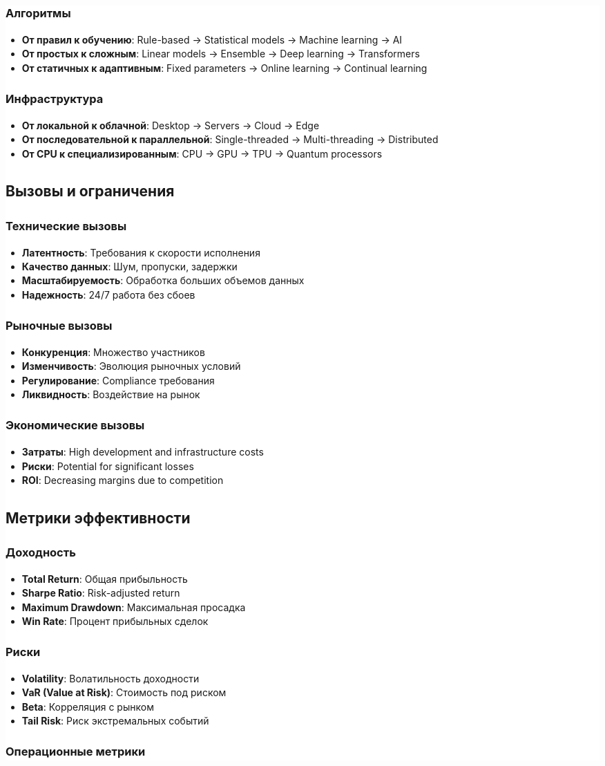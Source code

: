 ### Алгоритмы

- **От правил к обучению**: Rule-based → Statistical models → Machine learning → AI
- **От простых к сложным**: Linear models → Ensemble → Deep learning → Transformers
- **От статичных к адаптивным**: Fixed parameters → Online learning → Continual learning

### Инфраструктура

- **От локальной к облачной**: Desktop → Servers → Cloud → Edge
- **От последовательной к параллельной**: Single-threaded → Multi-threading → Distributed
- **От CPU к специализированным**: CPU → GPU → TPU → Quantum processors

## Вызовы и ограничения

### Технические вызовы

- **Латентность**: Требования к скорости исполнения
- **Качество данных**: Шум, пропуски, задержки
- **Масштабируемость**: Обработка больших объемов данных
- **Надежность**: 24/7 работа без сбоев

### Рыночные вызовы

- **Конкуренция**: Множество участников
- **Изменчивость**: Эволюция рыночных условий
- **Регулирование**: Compliance требования
- **Ликвидность**: Воздействие на рынок

### Экономические вызовы

- **Затраты**: High development and infrastructure costs
- **Риски**: Potential for significant losses
- **ROI**: Decreasing margins due to competition

## Метрики эффективности

### Доходность

- **Total Return**: Общая прибыльность
- **Sharpe Ratio**: Risk-adjusted return
- **Maximum Drawdown**: Максимальная просадка
- **Win Rate**: Процент прибыльных сделок

### Риски

- **Volatility**: Волатильность доходности
- **VaR (Value at Risk)**: Стоимость под риском
- **Beta**: Корреляция с рынком
- **Tail Risk**: Риск экстремальных событий

### Операционные метрики
